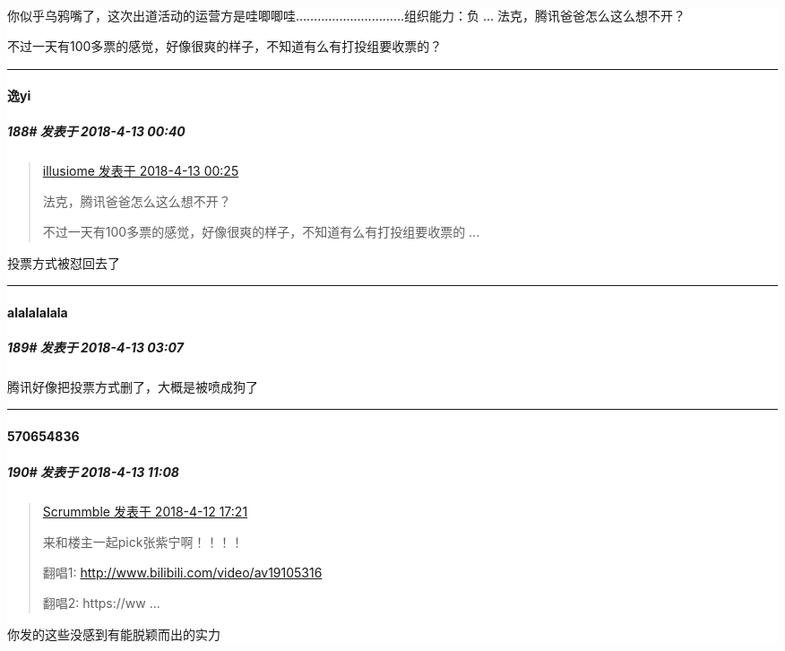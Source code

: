 你似乎乌鸦嘴了，这次出道活动的运营方是哇唧唧哇…………………………组织能力：负 ...</blockquote>
法克，腾讯爸爸怎么这么想不开？


不过一天有100多票的感觉，好像很爽的样子，不知道有么有打投组要收票的？







*****

####  逸yi  
##### 188#       发表于 2018-4-13 00:40



<blockquote><a href="httphttps://bbs.saraba1st.com/2b/forum.php?mod=redirect&amp;goto=findpost&amp;pid=39187673&amp;ptid=1585843" target="_blank">illusiome 发表于 2018-4-13 00:25</a>

法克，腾讯爸爸怎么这么想不开？


不过一天有100多票的感觉，好像很爽的样子，不知道有么有打投组要收票的 ...</blockquote>
投票方式被怼回去了  







*****

####  alalalalala  
##### 189#       发表于 2018-4-13 03:07




腾讯好像把投票方式删了，大概是被喷成狗了







*****

####  570654836  
##### 190#       发表于 2018-4-13 11:08



<blockquote><a href="httphttps://bbs.saraba1st.com/2b/forum.php?mod=redirect&amp;goto=findpost&amp;pid=39183047&amp;ptid=1585843" target="_blank">Scrummble 发表于 2018-4-12 17:21</a>

来和楼主一起pick张紫宁啊！！！！

翻唱1: http://www.bilibili.com/video/av19105316

翻唱2: https://ww ...</blockquote>
你发的这些没感到有能脱颖而出的实力

